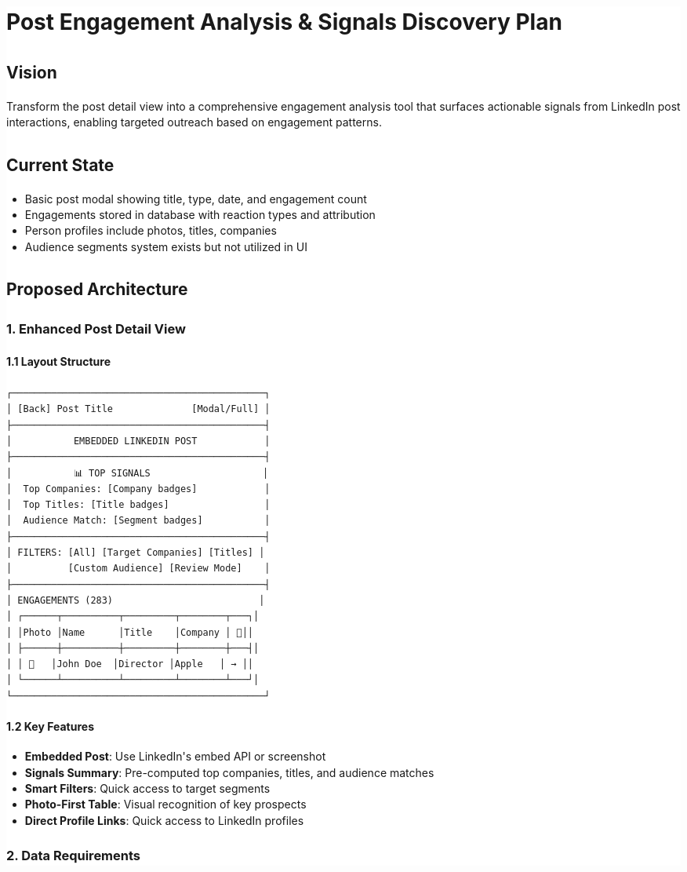 # Post Engagement Analysis & Signals Discovery Plan

## Vision
Transform the post detail view into a comprehensive engagement analysis tool that surfaces actionable signals from LinkedIn post interactions, enabling targeted outreach based on engagement patterns.

## Current State
- Basic post modal showing title, type, date, and engagement count
- Engagements stored in database with reaction types and attribution
- Person profiles include photos, titles, companies
- Audience segments system exists but not utilized in UI

## Proposed Architecture

### 1. Enhanced Post Detail View

#### 1.1 Layout Structure
```
┌─────────────────────────────────────────────┐
│ [Back] Post Title              [Modal/Full] │
├─────────────────────────────────────────────┤
│           EMBEDDED LINKEDIN POST            │
├─────────────────────────────────────────────┤
│           📊 TOP SIGNALS                    │
│  Top Companies: [Company badges]            │
│  Top Titles: [Title badges]                 │
│  Audience Match: [Segment badges]           │
├─────────────────────────────────────────────┤
│ FILTERS: [All] [Target Companies] [Titles] │
│          [Custom Audience] [Review Mode]    │
├─────────────────────────────────────────────┤
│ ENGAGEMENTS (283)                          │
│ ┌──────┬──────────┬─────────┬────────┬───┐│
│ │Photo │Name      │Title    │Company │ 🔗││
│ ├──────┼──────────┼─────────┼────────┼───┤│
│ │ 👤   │John Doe  │Director │Apple   │ → ││
│ └──────┴──────────┴─────────┴────────┴───┘│
└─────────────────────────────────────────────┘
```

#### 1.2 Key Features
- **Embedded Post**: Use LinkedIn's embed API or screenshot
- **Signals Summary**: Pre-computed top companies, titles, and audience matches
- **Smart Filters**: Quick access to target segments
- **Photo-First Table**: Visual recognition of key prospects
- **Direct Profile Links**: Quick access to LinkedIn profiles

### 2. Data Requirements

